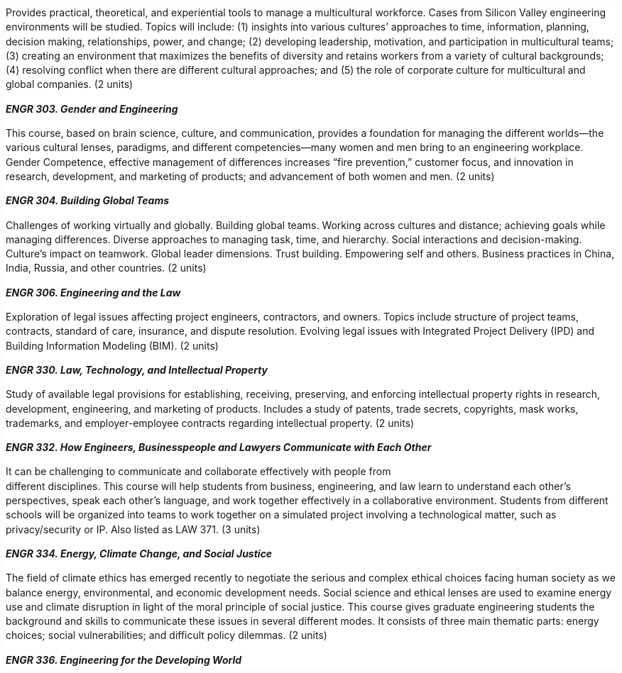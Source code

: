 Provides practical, theoretical, and experiential tools to manage a multicultural workforce. Cases from Silicon Valley engineering environments will be studied. Topics will include: \(1\) insights into various cultures’ approaches to time, information, planning, decision making, relationships, power, and change; \(2\) developing leadership, motivation, and participation in multicultural teams; \(3\) creating an environment that maximizes the benefits of diversity and retains workers from a variety of cultural backgrounds; \(4\) resolving conflict when there are different cultural approaches; and \(5\) the role of corporate culture for multicultural and global companies. \(2 units\)

_**ENGR 303. Gender and Engineering**_

This course, based on brain science, culture, and communication, provides a foundation for managing the different worlds—the various cultural lenses, paradigms, and different competencies—many women and men bring to an engineering workplace. Gender Competence, effective management of differences increases “fire prevention,” customer focus, and innovation in research, development, and marketing of products; and advancement of both women and men. \(2 units\)

_**ENGR 304. Building Global Teams**_

Challenges of working virtually and globally. Building global teams. Working across cultures and distance; achieving goals while managing differences. Diverse approaches to managing task, time, and hierarchy. Social interactions and decision-making. Culture’s impact on teamwork. Global leader dimensions. Trust building. Empowering self and others. Business practices in China, India, Russia, and other countries. \(2 units\)

_**ENGR 306. Engineering and the Law**_

Exploration of legal issues affecting project engineers, contractors, and owners. Topics include structure of project teams, contracts, standard of care, insurance, and dispute resolution. Evolving legal issues with Integrated Project Delivery \(IPD\) and Building Information Modeling \(BIM\). \(2 units\)

_**ENGR 330. Law, Technology, and Intellectual Property**_

Study of available legal provisions for establishing, receiving, preserving, and enforcing intellectual property rights in research, development, engineering, and marketing of products. Includes a study of patents, trade secrets, copyrights, mask works, trademarks, and employer-employee contracts regarding intellectual property. \(2 units\)

_**ENGR 332. How Engineers, Businesspeople and Lawyers Communicate with Each Other**_

It can be challenging to communicate and collaborate effectively with people from  
different disciplines. This course will help students from business, engineering, and law learn to understand each other’s perspectives, speak each other’s language, and work together effectively in a collaborative environment. Students from different schools will be organized into teams to work together on a simulated project involving a technological matter, such as privacy/security or IP. Also listed as LAW 371. \(3 units\)

_**ENGR 334. Energy, Climate Change, and Social Justice**_

The field of climate ethics has emerged recently to negotiate the serious and complex ethical choices facing human society as we balance energy, environmental, and economic development needs. Social science and ethical lenses are used to examine energy use and climate disruption in light of the moral principle of social justice. This course gives graduate engineering students the background and skills to communicate these issues in several different modes. It consists of three main thematic parts: energy choices; social vulnerabilities; and difficult policy dilemmas. \(2 units\)

_**ENGR 336. Engineering for the Developing World**_
